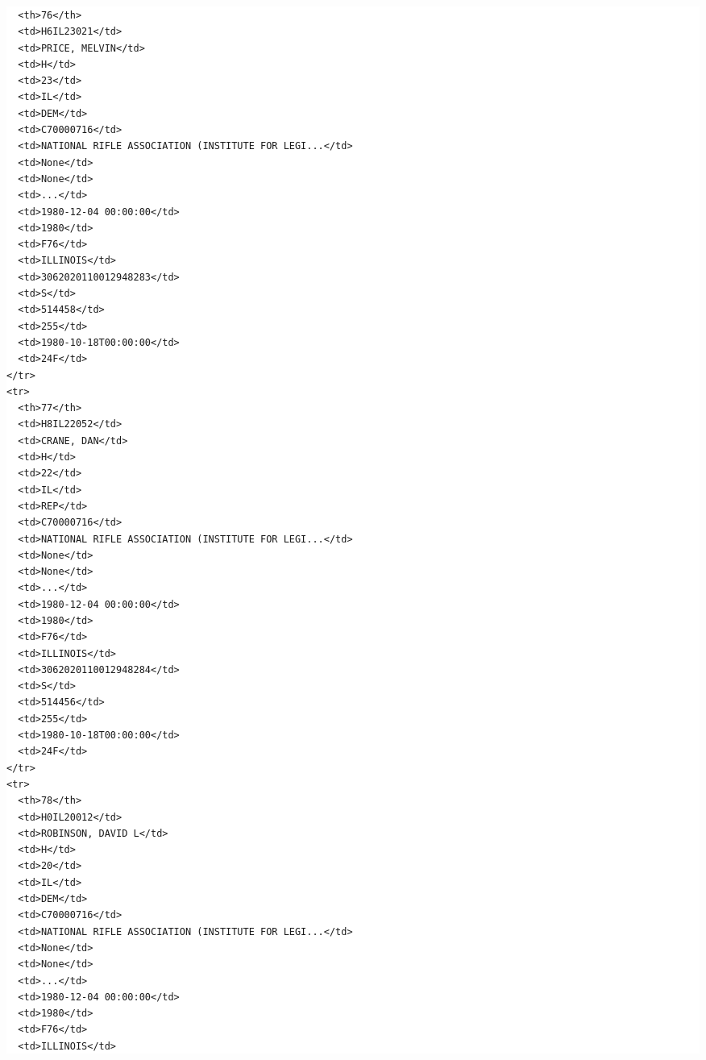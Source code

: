       <th>76</th>
      <td>H6IL23021</td>
      <td>PRICE, MELVIN</td>
      <td>H</td>
      <td>23</td>
      <td>IL</td>
      <td>DEM</td>
      <td>C70000716</td>
      <td>NATIONAL RIFLE ASSOCIATION (INSTITUTE FOR LEGI...</td>
      <td>None</td>
      <td>None</td>
      <td>...</td>
      <td>1980-12-04 00:00:00</td>
      <td>1980</td>
      <td>F76</td>
      <td>ILLINOIS</td>
      <td>3062020110012948283</td>
      <td>S</td>
      <td>514458</td>
      <td>255</td>
      <td>1980-10-18T00:00:00</td>
      <td>24F</td>
    </tr>
    <tr>
      <th>77</th>
      <td>H8IL22052</td>
      <td>CRANE, DAN</td>
      <td>H</td>
      <td>22</td>
      <td>IL</td>
      <td>REP</td>
      <td>C70000716</td>
      <td>NATIONAL RIFLE ASSOCIATION (INSTITUTE FOR LEGI...</td>
      <td>None</td>
      <td>None</td>
      <td>...</td>
      <td>1980-12-04 00:00:00</td>
      <td>1980</td>
      <td>F76</td>
      <td>ILLINOIS</td>
      <td>3062020110012948284</td>
      <td>S</td>
      <td>514456</td>
      <td>255</td>
      <td>1980-10-18T00:00:00</td>
      <td>24F</td>
    </tr>
    <tr>
      <th>78</th>
      <td>H0IL20012</td>
      <td>ROBINSON, DAVID L</td>
      <td>H</td>
      <td>20</td>
      <td>IL</td>
      <td>DEM</td>
      <td>C70000716</td>
      <td>NATIONAL RIFLE ASSOCIATION (INSTITUTE FOR LEGI...</td>
      <td>None</td>
      <td>None</td>
      <td>...</td>
      <td>1980-12-04 00:00:00</td>
      <td>1980</td>
      <td>F76</td>
      <td>ILLINOIS</td>